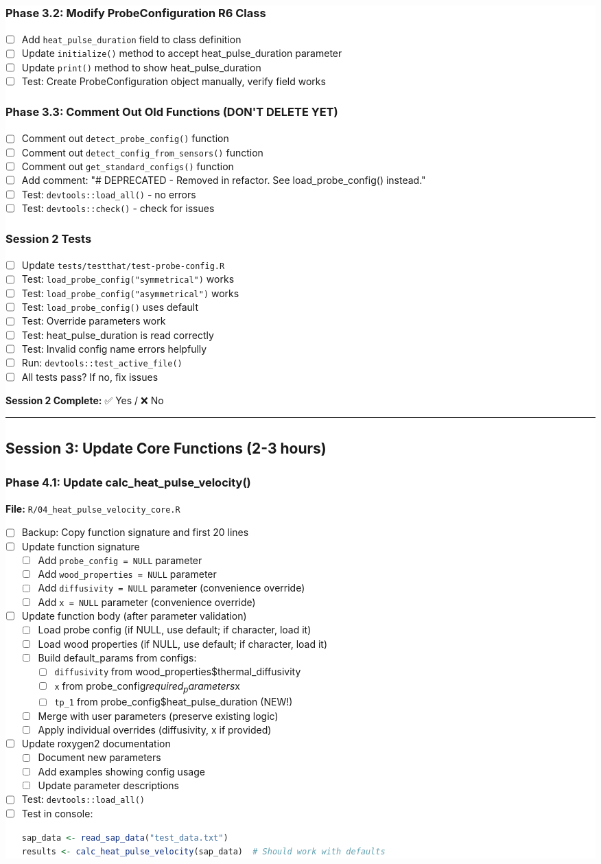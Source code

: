 ### Phase 3.2: Modify ProbeConfiguration R6 Class
- [ ] Add `heat_pulse_duration` field to class definition
- [ ] Update `initialize()` method to accept heat_pulse_duration parameter
- [ ] Update `print()` method to show heat_pulse_duration
- [ ] Test: Create ProbeConfiguration object manually, verify field works

### Phase 3.3: Comment Out Old Functions (DON'T DELETE YET)
- [ ] Comment out `detect_probe_config()` function
- [ ] Comment out `detect_config_from_sensors()` function
- [ ] Comment out `get_standard_configs()` function
- [ ] Add comment: "# DEPRECATED - Removed in refactor. See load_probe_config() instead."
- [ ] Test: `devtools::load_all()` - no errors
- [ ] Test: `devtools::check()` - check for issues

### Session 2 Tests
- [ ] Update `tests/testthat/test-probe-config.R`
- [ ] Test: `load_probe_config("symmetrical")` works
- [ ] Test: `load_probe_config("asymmetrical")` works
- [ ] Test: `load_probe_config()` uses default
- [ ] Test: Override parameters work
- [ ] Test: heat_pulse_duration is read correctly
- [ ] Test: Invalid config name errors helpfully
- [ ] Run: `devtools::test_active_file()`
- [ ] All tests pass? If no, fix issues

**Session 2 Complete:** ✅ Yes / ❌ No

---

## Session 3: Update Core Functions (2-3 hours)

### Phase 4.1: Update calc_heat_pulse_velocity()

**File:** `R/04_heat_pulse_velocity_core.R`

- [ ] Backup: Copy function signature and first 20 lines
- [ ] Update function signature
  - [ ] Add `probe_config = NULL` parameter
  - [ ] Add `wood_properties = NULL` parameter
  - [ ] Add `diffusivity = NULL` parameter (convenience override)
  - [ ] Add `x = NULL` parameter (convenience override)
- [ ] Update function body (after parameter validation)
  - [ ] Load probe config (if NULL, use default; if character, load it)
  - [ ] Load wood properties (if NULL, use default; if character, load it)
  - [ ] Build default_params from configs:
    - [ ] `diffusivity` from wood_properties$thermal_diffusivity
    - [ ] `x` from probe_config$required_parameters$x
    - [ ] `tp_1` from probe_config$heat_pulse_duration (NEW!)
  - [ ] Merge with user parameters (preserve existing logic)
  - [ ] Apply individual overrides (diffusivity, x if provided)
- [ ] Update roxygen2 documentation
  - [ ] Document new parameters
  - [ ] Add examples showing config usage
  - [ ] Update parameter descriptions
- [ ] Test: `devtools::load_all()`
- [ ] Test in console:
  ```r
  sap_data <- read_sap_data("test_data.txt")
  results <- calc_heat_pulse_velocity(sap_data)  # Should work with defaults
  ```
